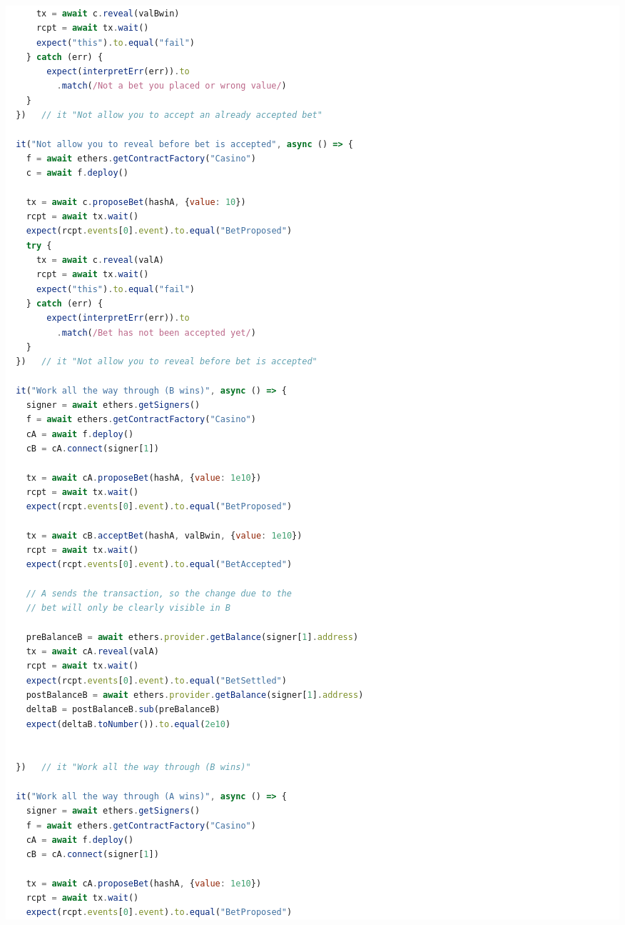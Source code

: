 ```javascript
      tx = await c.reveal(valBwin)
      rcpt = await tx.wait()   
      expect("this").to.equal("fail")      
    } catch (err) {
        expect(interpretErr(err)).to
          .match(/Not a bet you placed or wrong value/)
    }          
  })   // it "Not allow you to accept an already accepted bet" 

  it("Not allow you to reveal before bet is accepted", async () => {
    f = await ethers.getContractFactory("Casino")
    c = await f.deploy()

    tx = await c.proposeBet(hashA, {value: 10})
    rcpt = await tx.wait()
    expect(rcpt.events[0].event).to.equal("BetProposed")
    try {
      tx = await c.reveal(valA)
      rcpt = await tx.wait()   
      expect("this").to.equal("fail")      
    } catch (err) {
        expect(interpretErr(err)).to
          .match(/Bet has not been accepted yet/)
    }          
  })   // it "Not allow you to reveal before bet is accepted"  

  it("Work all the way through (B wins)", async () => {
    signer = await ethers.getSigners()
    f = await ethers.getContractFactory("Casino")
    cA = await f.deploy()
    cB = cA.connect(signer[1])

    tx = await cA.proposeBet(hashA, {value: 1e10})
    rcpt = await tx.wait()
    expect(rcpt.events[0].event).to.equal("BetProposed")

    tx = await cB.acceptBet(hashA, valBwin, {value: 1e10})
    rcpt = await tx.wait()
    expect(rcpt.events[0].event).to.equal("BetAccepted")      

    // A sends the transaction, so the change due to the
    // bet will only be clearly visible in B

    preBalanceB = await ethers.provider.getBalance(signer[1].address)    
    tx = await cA.reveal(valA)
    rcpt = await tx.wait()
    expect(rcpt.events[0].event).to.equal("BetSettled")
    postBalanceB = await ethers.provider.getBalance(signer[1].address)        
    deltaB = postBalanceB.sub(preBalanceB)
    expect(deltaB.toNumber()).to.equal(2e10)   


  })   // it "Work all the way through (B wins)"

  it("Work all the way through (A wins)", async () => {
    signer = await ethers.getSigners()
    f = await ethers.getContractFactory("Casino")
    cA = await f.deploy()
    cB = cA.connect(signer[1])

    tx = await cA.proposeBet(hashA, {value: 1e10})
    rcpt = await tx.wait()
    expect(rcpt.events[0].event).to.equal("BetProposed")
```